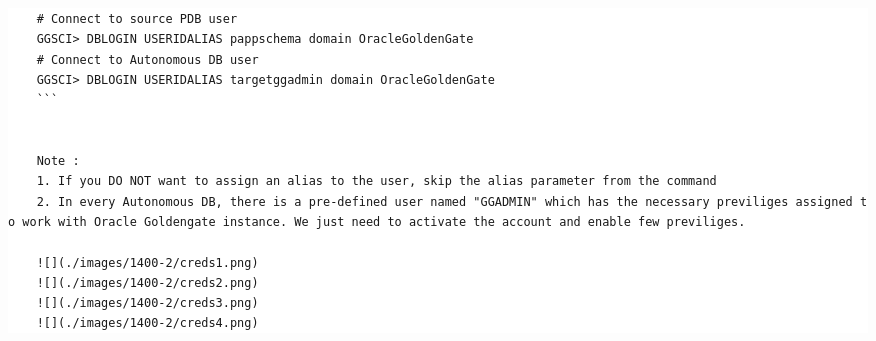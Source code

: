         # Connect to source PDB user
        GGSCI> DBLOGIN USERIDALIAS pappschema domain OracleGoldenGate
        # Connect to Autonomous DB user
        GGSCI> DBLOGIN USERIDALIAS targetggadmin domain OracleGoldenGate
        ```


        Note : 
        1. If you DO NOT want to assign an alias to the user, skip the alias parameter from the command
        2. In every Autonomous DB, there is a pre-defined user named "GGADMIN" which has the necessary previliges assigned to work with Oracle Goldengate instance. We just need to activate the account and enable few previliges.

        ![](./images/1400-2/creds1.png)
        ![](./images/1400-2/creds2.png)
        ![](./images/1400-2/creds3.png)
        ![](./images/1400-2/creds4.png)